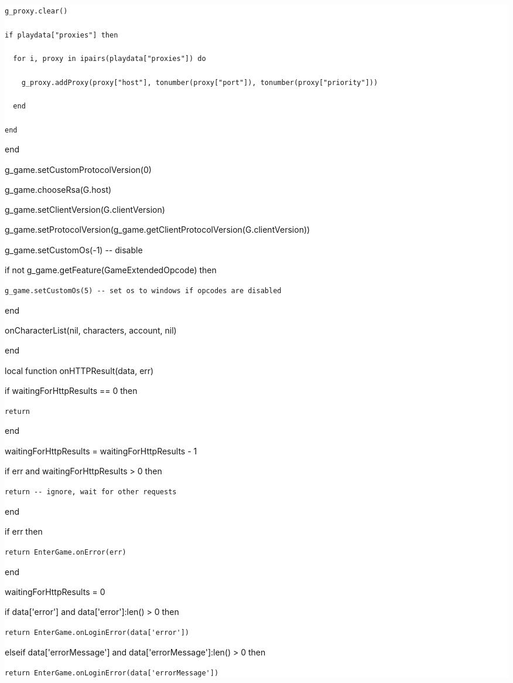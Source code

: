     g_proxy.clear()

    if playdata["proxies"] then

      for i, proxy in ipairs(playdata["proxies"]) do

        g_proxy.addProxy(proxy["host"], tonumber(proxy["port"]), tonumber(proxy["priority"]))

      end

    end

  end

  g_game.setCustomProtocolVersion(0)

  g_game.chooseRsa(G.host)

  g_game.setClientVersion(G.clientVersion)

  g_game.setProtocolVersion(g_game.getClientProtocolVersion(G.clientVersion))

  g_game.setCustomOs(-1) -- disable

  if not g_game.getFeature(GameExtendedOpcode) then

    g_game.setCustomOs(5) -- set os to windows if opcodes are disabled

  end

  onCharacterList(nil, characters, account, nil)  

end

local function onHTTPResult(data, err)

  if waitingForHttpResults == 0 then

    return

  end

  waitingForHttpResults = waitingForHttpResults - 1

  if err and waitingForHttpResults > 0 then

    return -- ignore, wait for other requests

  end

  if err then

    return EnterGame.onError(err)

  end

  waitingForHttpResults = 0 

  if data['error'] and data['error']:len() > 0 then

    return EnterGame.onLoginError(data['error'])

  elseif data['errorMessage'] and data['errorMessage']:len() > 0 then

    return EnterGame.onLoginError(data['errorMessage'])
